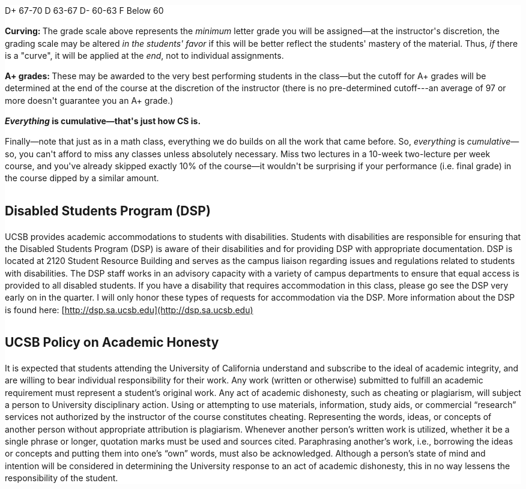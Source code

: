   </tr>
  <tr>
    <td>D+</td>
    <td>67-70</td>
    <td>D</td>
    <td>63-67</td>
    <td>D-</td>
    <td>60-63</td>

  </tr>
    <td>F</td>
    <td>Below 60</td>

</table>
<p><strong>Curving: </strong>The grade  scale above represents the <em>minimum</em> letter grade you will be assigned&#8212;at the instructor's discretion, the grading scale  may be altered <em>in the students' favor</em> if this will be better reflect the students' mastery of the material. Thus, <em>if</em> there is a &quot;curve&quot;, it will be applied at the <em>end</em>, not to individual assignments.</p>
<p><strong>A+ grades: </strong>These may be awarded to the very best performing students in the class—but the cutoff for A+ grades will be determined at the end of the course at the discretion of the instructor (there is no pre-determined cutoff---an average of 97 or more doesn't guarantee you an A+ grade.)</p>

<p><strong><em>Everything</em> is cumulative—that's just how CS is.</strong></p>
<p>Finally—note that just as in a math class, everything we do builds on all the work that came before. So, <em>everything</em> is <em>cumulative</em>—so, you can't afford to miss any classes unless absolutely necessary. Miss two lectures in a 10-week two-lecture per week course, and you've already skipped exactly 10% of the course&mdash;it wouldn't be surprising if your performance (i.e. final grade) in the course dipped by a similar amount.</p>


## Disabled Students Program (DSP)
UCSB provides academic accommodations to students with disabilities. Students with disabilities are responsible for ensuring that the Disabled Students Program (DSP) is aware of their disabilities and for providing DSP with appropriate documentation. DSP is located at 2120 Student Resource Building and serves as the campus liaison regarding issues and regulations related to students with disabilities. The
DSP staff works in an advisory capacity with a variety of campus departments to ensure that equal access is provided to all disabled students.
If you have a disability that requires accommodation in this class, please go see the DSP very early on in the quarter. I will only honor these types of requests for accommodation via the DSP. More information about the DSP is found here: [http://dsp.sa.ucsb.edu](http://dsp.sa.ucsb.edu)

## UCSB Policy on Academic Honesty<a name="AH"></a>

It is expected that students attending the University of California understand and subscribe to the ideal of academic integrity, and are willing to bear individual responsibility for their work. Any work (written or otherwise) submitted to fulfill an academic requirement must represent a student’s original work. Any act of academic dishonesty, such as cheating or plagiarism, will subject a person to University disciplinary action. Using or attempting to use materials, information, study aids, or commercial “research” services not authorized by the instructor of the course constitutes cheating. Representing the words, ideas, or concepts of another person without appropriate attribution is plagiarism. Whenever another person’s written work is utilized, whether it be a single phrase or longer, quotation marks must be used and sources cited. Paraphrasing another’s work, i.e., borrowing the ideas or concepts and putting them into one’s “own” words, must also be acknowledged. Although a person’s state of mind and intention will be considered in determining the University response to an act of academic dishonesty, this in no way lessens the responsibility of the student.
